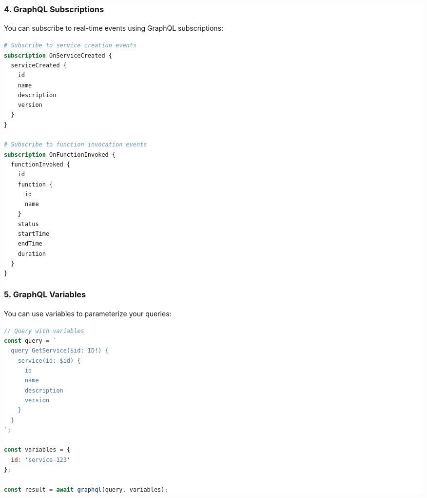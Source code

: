 ### 4. GraphQL Subscriptions

You can subscribe to real-time events using GraphQL subscriptions:

```graphql
# Subscribe to service creation events
subscription OnServiceCreated {
  serviceCreated {
    id
    name
    description
    version
  }
}

# Subscribe to function invocation events
subscription OnFunctionInvoked {
  functionInvoked {
    id
    function {
      id
      name
    }
    status
    startTime
    endTime
    duration
  }
}
```

### 5. GraphQL Variables

You can use variables to parameterize your queries:

```javascript
// Query with variables
const query = `
  query GetService($id: ID!) {
    service(id: $id) {
      id
      name
      description
      version
    }
  }
`;

const variables = {
  id: 'service-123'
};

const result = await graphql(query, variables);
```
